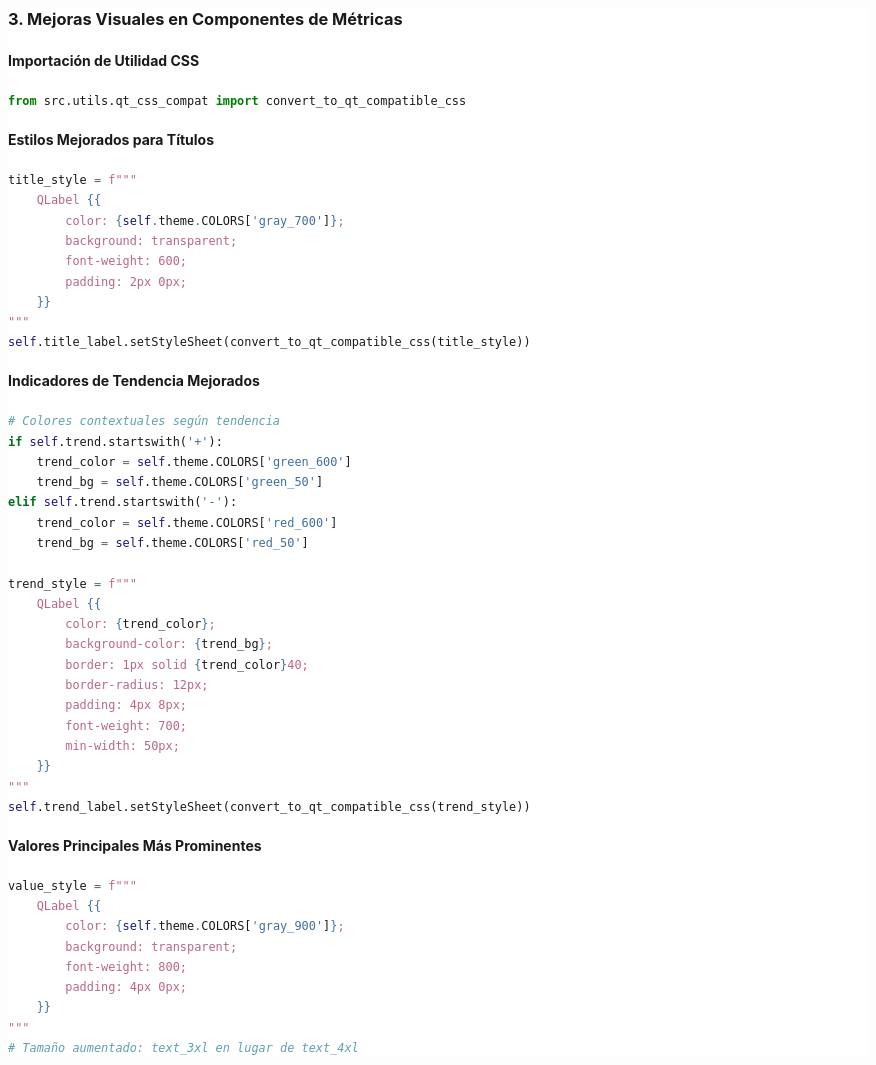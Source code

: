 ### 3. **Mejoras Visuales en Componentes de Métricas**

#### **Importación de Utilidad CSS**
```python
from src.utils.qt_css_compat import convert_to_qt_compatible_css
```

#### **Estilos Mejorados para Títulos**
```python
title_style = f"""
    QLabel {{
        color: {self.theme.COLORS['gray_700']};
        background: transparent;
        font-weight: 600;
        padding: 2px 0px;
    }}
"""
self.title_label.setStyleSheet(convert_to_qt_compatible_css(title_style))
```

#### **Indicadores de Tendencia Mejorados**
```python
# Colores contextuales según tendencia
if self.trend.startswith('+'):
    trend_color = self.theme.COLORS['green_600']
    trend_bg = self.theme.COLORS['green_50']
elif self.trend.startswith('-'):
    trend_color = self.theme.COLORS['red_600']
    trend_bg = self.theme.COLORS['red_50']

trend_style = f"""
    QLabel {{
        color: {trend_color};
        background-color: {trend_bg};
        border: 1px solid {trend_color}40;
        border-radius: 12px;
        padding: 4px 8px;
        font-weight: 700;
        min-width: 50px;
    }}
"""
self.trend_label.setStyleSheet(convert_to_qt_compatible_css(trend_style))
```

#### **Valores Principales Más Prominentes**
```python
value_style = f"""
    QLabel {{
        color: {self.theme.COLORS['gray_900']};
        background: transparent;
        font-weight: 800;
        padding: 4px 0px;
    }}
"""
# Tamaño aumentado: text_3xl en lugar de text_4xl
```
